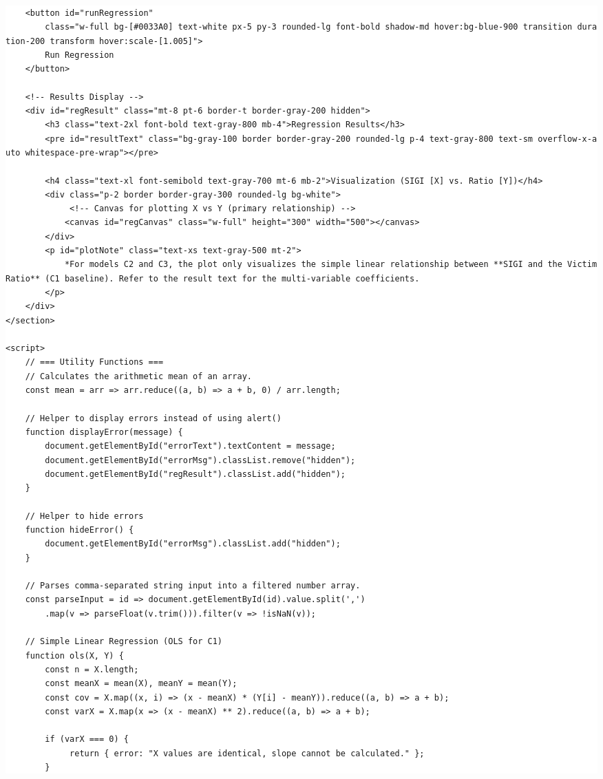         <button id="runRegression"
            class="w-full bg-[#0033A0] text-white px-5 py-3 rounded-lg font-bold shadow-md hover:bg-blue-900 transition duration-200 transform hover:scale-[1.005]">
            Run Regression
        </button>

        <!-- Results Display -->
        <div id="regResult" class="mt-8 pt-6 border-t border-gray-200 hidden">
            <h3 class="text-2xl font-bold text-gray-800 mb-4">Regression Results</h3>
            <pre id="resultText" class="bg-gray-100 border border-gray-200 rounded-lg p-4 text-gray-800 text-sm overflow-x-auto whitespace-pre-wrap"></pre>

            <h4 class="text-xl font-semibold text-gray-700 mt-6 mb-2">Visualization (SIGI [X] vs. Ratio [Y])</h4>
            <div class="p-2 border border-gray-300 rounded-lg bg-white">
                 <!-- Canvas for plotting X vs Y (primary relationship) -->
                <canvas id="regCanvas" class="w-full" height="300" width="500"></canvas>
            </div>
            <p id="plotNote" class="text-xs text-gray-500 mt-2">
                *For models C2 and C3, the plot only visualizes the simple linear relationship between **SIGI and the Victim Ratio** (C1 baseline). Refer to the result text for the multi-variable coefficients.
            </p>
        </div>
    </section>

    <script>
        // === Utility Functions ===
        // Calculates the arithmetic mean of an array.
        const mean = arr => arr.reduce((a, b) => a + b, 0) / arr.length;
        
        // Helper to display errors instead of using alert()
        function displayError(message) {
            document.getElementById("errorText").textContent = message;
            document.getElementById("errorMsg").classList.remove("hidden");
            document.getElementById("regResult").classList.add("hidden");
        }

        // Helper to hide errors
        function hideError() {
            document.getElementById("errorMsg").classList.add("hidden");
        }

        // Parses comma-separated string input into a filtered number array.
        const parseInput = id => document.getElementById(id).value.split(',')
            .map(v => parseFloat(v.trim())).filter(v => !isNaN(v));

        // Simple Linear Regression (OLS for C1)
        function ols(X, Y) {
            const n = X.length;
            const meanX = mean(X), meanY = mean(Y);
            const cov = X.map((x, i) => (x - meanX) * (Y[i] - meanY)).reduce((a, b) => a + b);
            const varX = X.map(x => (x - meanX) ** 2).reduce((a, b) => a + b);
            
            if (varX === 0) {
                 return { error: "X values are identical, slope cannot be calculated." };
            }
